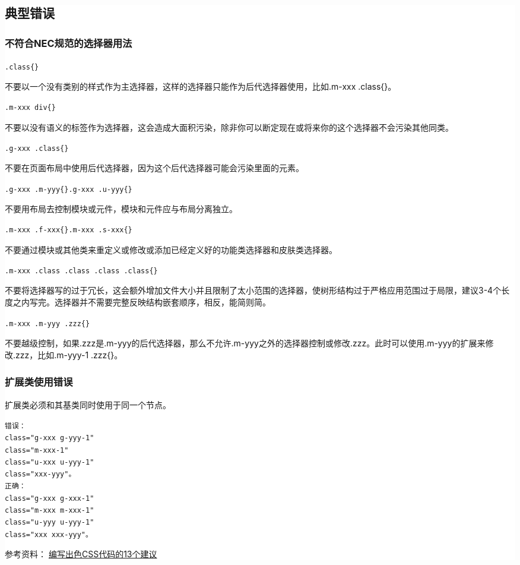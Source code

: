 


## 典型错误

### 不符合NEC规范的选择器用法
	.class{}
不要以一个没有类别的样式作为主选择器，这样的选择器只能作为后代选择器使用，比如.m-xxx .class{}。

	.m-xxx div{}
不要以没有语义的标签作为选择器，这会造成大面积污染，除非你可以断定现在或将来你的这个选择器不会污染其他同类。

	.g-xxx .class{}
不要在页面布局中使用后代选择器，因为这个后代选择器可能会污染里面的元素。

	.g-xxx .m-yyy{}.g-xxx .u-yyy{}
不要用布局去控制模块或元件，模块和元件应与布局分离独立。

	.m-xxx .f-xxx{}.m-xxx .s-xxx{}
不要通过模块或其他类来重定义或修改或添加已经定义好的功能类选择器和皮肤类选择器。

	.m-xxx .class .class .class .class{}
不要将选择器写的过于冗长，这会额外增加文件大小并且限制了太小范围的选择器，使树形结构过于严格应用范围过于局限，建议3-4个长度之内写完。选择器并不需要完整反映结构嵌套顺序，相反，能简则简。

	.m-xxx .m-yyy .zzz{}
不要越级控制，如果.zzz是.m-yyy的后代选择器，那么不允许.m-yyy之外的选择器控制或修改.zzz。此时可以使用.m-yyy的扩展来修改.zzz，比如.m-yyy-1 .zzz{}。

### 扩展类使用错误
扩展类必须和其基类同时使用于同一个节点。

	错误：
	class="g-xxx g-yyy-1" 
	class="m-xxx-1" 
	class="u-xxx u-yyy-1" 
	class="xxx-yyy"。
	正确：
	class="g-xxx g-xxx-1" 
	class="m-xxx m-xxx-1" 
	class="u-yyy u-yyy-1" 
	class="xxx xxx-yyy"。

参考资料：
[编写出色CSS代码的13个建议](http://www.csdn.net/article/2011-12-02/308445 "")